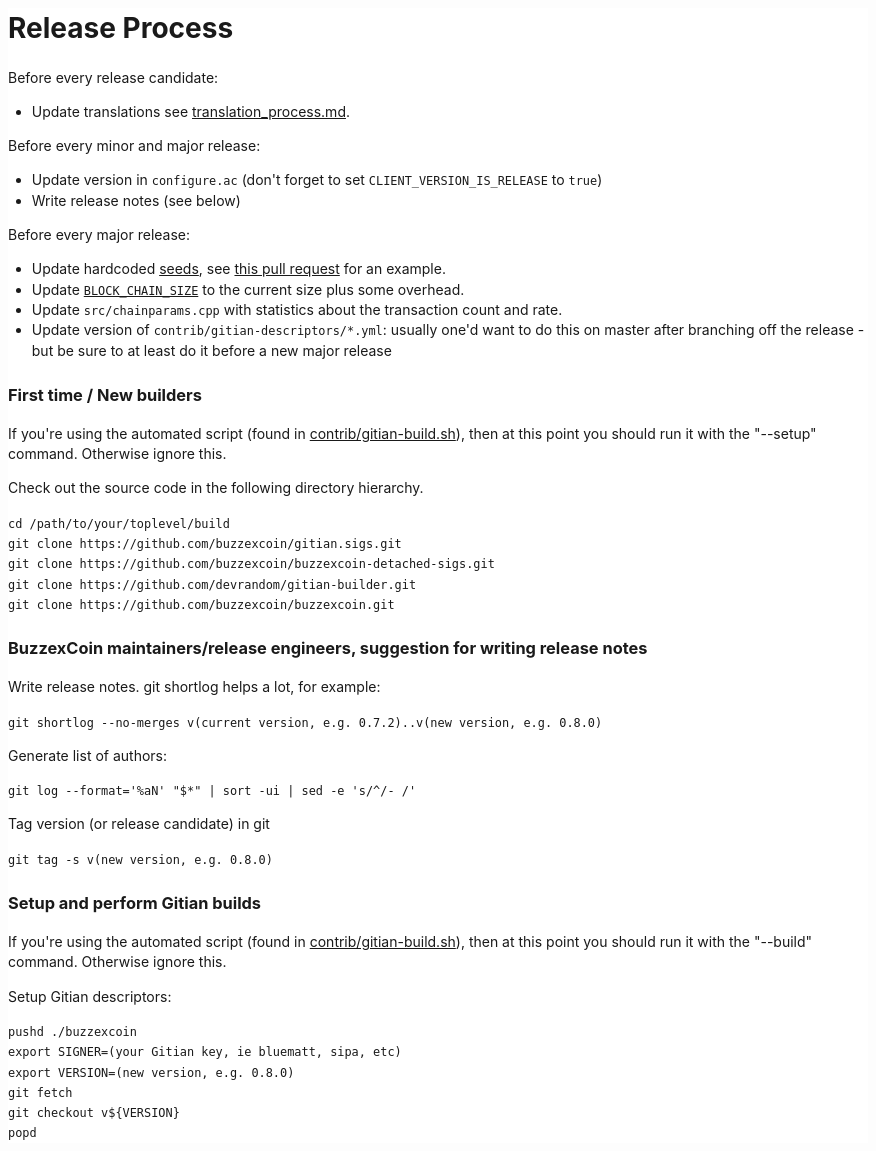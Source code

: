 Release Process
====================

Before every release candidate:

* Update translations see [translation_process.md](https://github.com/buzzexcoin/buzzexcoin/blob/master/doc/translation_process.md#synchronising-translations).

Before every minor and major release:

* Update version in `configure.ac` (don't forget to set `CLIENT_VERSION_IS_RELEASE` to `true`)
* Write release notes (see below)

Before every major release:

* Update hardcoded [seeds](/contrib/seeds/README.md), see [this pull request](https://github.com/bitcoin/bitcoin/pull/7415) for an example.
* Update [`BLOCK_CHAIN_SIZE`](/src/qt/intro.cpp) to the current size plus some overhead.
* Update `src/chainparams.cpp` with statistics about the transaction count and rate.
* Update version of `contrib/gitian-descriptors/*.yml`: usually one'd want to do this on master after branching off the release - but be sure to at least do it before a new major release

### First time / New builders

If you're using the automated script (found in [contrib/gitian-build.sh](/contrib/gitian-build.sh)), then at this point you should run it with the "--setup" command. Otherwise ignore this.

Check out the source code in the following directory hierarchy.

    cd /path/to/your/toplevel/build
    git clone https://github.com/buzzexcoin/gitian.sigs.git
    git clone https://github.com/buzzexcoin/buzzexcoin-detached-sigs.git
    git clone https://github.com/devrandom/gitian-builder.git
    git clone https://github.com/buzzexcoin/buzzexcoin.git

### BuzzexCoin maintainers/release engineers, suggestion for writing release notes

Write release notes. git shortlog helps a lot, for example:

    git shortlog --no-merges v(current version, e.g. 0.7.2)..v(new version, e.g. 0.8.0)


Generate list of authors:

    git log --format='%aN' "$*" | sort -ui | sed -e 's/^/- /'

Tag version (or release candidate) in git

    git tag -s v(new version, e.g. 0.8.0)

### Setup and perform Gitian builds

If you're using the automated script (found in [contrib/gitian-build.sh](/contrib/gitian-build.sh)), then at this point you should run it with the "--build" command. Otherwise ignore this.

Setup Gitian descriptors:

    pushd ./buzzexcoin
    export SIGNER=(your Gitian key, ie bluematt, sipa, etc)
    export VERSION=(new version, e.g. 0.8.0)
    git fetch
    git checkout v${VERSION}
    popd
